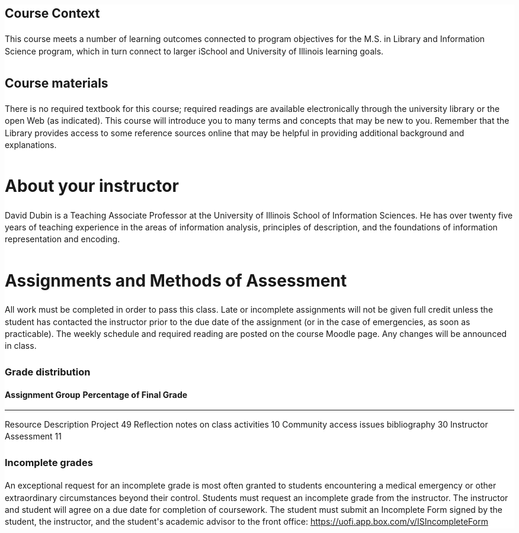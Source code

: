## Course Context

This course meets a number of learning outcomes connected to program
objectives for the M.S. in Library and Information Science program,
which in turn connect to larger iSchool and University of Illinois
learning goals.

## Course materials

There is no required textbook for this course; required readings are
available electronically through the university library or the open Web
(as indicated). This course will introduce you to many terms and
concepts that may be new to you. Remember that the Library provides
access to some reference sources online that may be helpful in providing
additional background and explanations.

# About your instructor

David Dubin is a Teaching Associate Professor at the University of
Illinois School of Information Sciences. He has over twenty five years
of teaching experience in the areas of information analysis,
principles of description, and the foundations of information
representation and encoding.


# Assignments and Methods of Assessment

All work must be completed in order to pass this class. Late or
incomplete assignments will not be given full credit unless the student
has contacted the instructor prior to the due date of the assignment (or
in the case of emergencies, as soon as practicable). The weekly schedule
and required reading are posted on the course Moodle page. Any changes
will be announced in class.

### Grade distribution

  **Assignment Group**                        **Percentage of Final Grade**
  ------------------------------------------- -------------------------------
  Resource Description Project                49
  Reflection notes on class activities        10
  Community access issues bibliography        30
  Instructor Assessment                       11

### Incomplete grades

An exceptional request for an incomplete grade is most often granted to
students encountering a medical emergency or other extraordinary
circumstances beyond their control. Students must request an incomplete
grade from the instructor. The instructor and student will agree on a
due date for completion of coursework. The student must submit an
Incomplete Form signed by the student, the instructor, and the student's
academic advisor to the front office:
<https://uofi.app.box.com/v/ISIncompleteForm>
